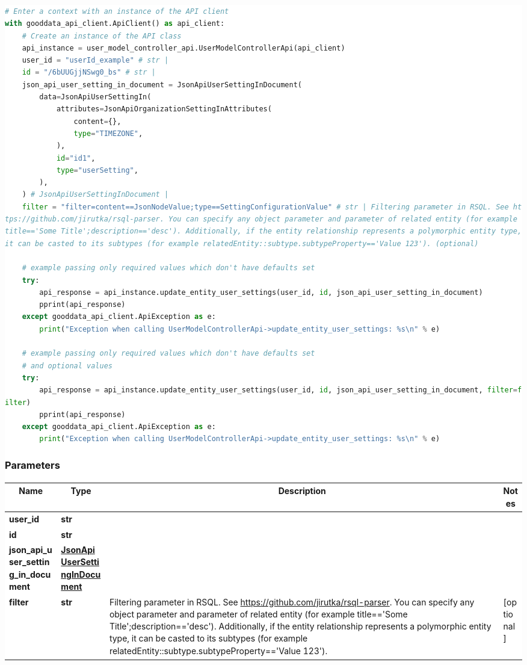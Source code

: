 ```python
# Enter a context with an instance of the API client
with gooddata_api_client.ApiClient() as api_client:
    # Create an instance of the API class
    api_instance = user_model_controller_api.UserModelControllerApi(api_client)
    user_id = "userId_example" # str | 
    id = "/6bUUGjjNSwg0_bs" # str | 
    json_api_user_setting_in_document = JsonApiUserSettingInDocument(
        data=JsonApiUserSettingIn(
            attributes=JsonApiOrganizationSettingInAttributes(
                content={},
                type="TIMEZONE",
            ),
            id="id1",
            type="userSetting",
        ),
    ) # JsonApiUserSettingInDocument | 
    filter = "filter=content==JsonNodeValue;type==SettingConfigurationValue" # str | Filtering parameter in RSQL. See https://github.com/jirutka/rsql-parser. You can specify any object parameter and parameter of related entity (for example title=='Some Title';description=='desc'). Additionally, if the entity relationship represents a polymorphic entity type, it can be casted to its subtypes (for example relatedEntity::subtype.subtypeProperty=='Value 123'). (optional)

    # example passing only required values which don't have defaults set
    try:
        api_response = api_instance.update_entity_user_settings(user_id, id, json_api_user_setting_in_document)
        pprint(api_response)
    except gooddata_api_client.ApiException as e:
        print("Exception when calling UserModelControllerApi->update_entity_user_settings: %s\n" % e)

    # example passing only required values which don't have defaults set
    # and optional values
    try:
        api_response = api_instance.update_entity_user_settings(user_id, id, json_api_user_setting_in_document, filter=filter)
        pprint(api_response)
    except gooddata_api_client.ApiException as e:
        print("Exception when calling UserModelControllerApi->update_entity_user_settings: %s\n" % e)
```


### Parameters

Name | Type | Description  | Notes
------------- | ------------- | ------------- | -------------
 **user_id** | **str**|  |
 **id** | **str**|  |
 **json_api_user_setting_in_document** | [**JsonApiUserSettingInDocument**](JsonApiUserSettingInDocument.md)|  |
 **filter** | **str**| Filtering parameter in RSQL. See https://github.com/jirutka/rsql-parser. You can specify any object parameter and parameter of related entity (for example title&#x3D;&#x3D;&#39;Some Title&#39;;description&#x3D;&#x3D;&#39;desc&#39;). Additionally, if the entity relationship represents a polymorphic entity type, it can be casted to its subtypes (for example relatedEntity::subtype.subtypeProperty&#x3D;&#x3D;&#39;Value 123&#39;). | [optional]
